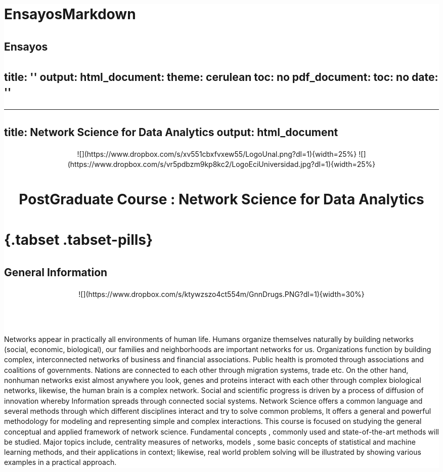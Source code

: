 # EnsayosMarkdown
Ensayos
---
title: ''
output:
  html_document:
    theme: cerulean
    toc: no
  pdf_document:
    toc: no
date: ''
---

<style type="text/css">
.main-container {
  max-width: 1800px;
  margin-left: 100px;
  margin-right: auto;
}
</style>

---
title: Network Science for Data Analytics
output: html_document
---



<center> ![](https://www.dropbox.com/s/xv551cbxfvxew55/LogoUnal.png?dl=1){width=25%} ![](https://www.dropbox.com/s/vr5pdbzm9kp8kc2/LogoEciUniversidad.jpg?dl=1){width=25%} </center>

<center> <h1> PostGraduate Course : Network Science for Data Analytics </h1> </center>

#  {.tabset .tabset-pills}




## General Information

<center> ![](https://www.dropbox.com/s/ktywzszo4ct554m/GnnDrugs.PNG?dl=1){width=30%} </center>


<br></br>





Networks appear in practically all environments of human life. Humans organize themselves naturally by building networks (social, economic, biological), our families and neighborhoods are important networks for us. Organizations function by building complex, interconnected networks of business and financial associations. Public health is promoted through associations and coalitions of governments. Nations are connected to each other through migration systems, trade etc. On the other hand, nonhuman networks exist almost anywhere you look, genes and proteins interact with each other through complex biological networks, likewise, the human brain is a complex network. Social and scientific progress is driven by a process of diffusion of innovation whereby Information spreads through connected social systems. Network Science  offers a common language and several methods through which different disciplines  interact and try to solve common problems,  It offers a general and powerful methodology for modeling and representing simple and complex interactions. This course is focused on studying the general conceptual and applied framework of network science. Fundamental concepts , commonly used and state-of-the-art methods will be studied. Major topics include, centrality measures of networks,  models , some basic concepts of statistical and machine learning methods, and their applications in context; likewise, real world problem solving will be illustrated by showing various examples in a practical approach.

